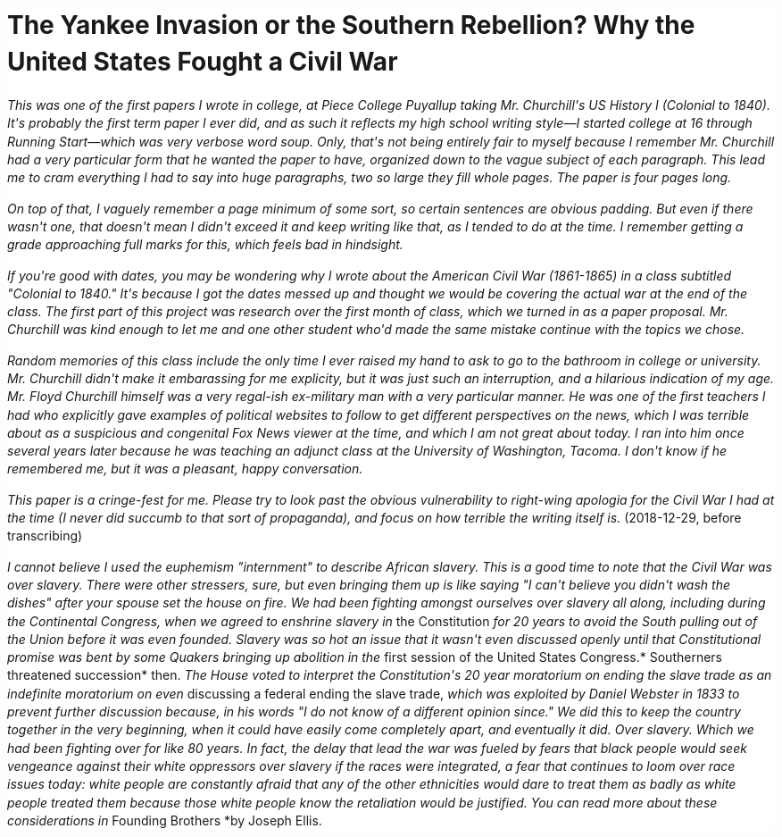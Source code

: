 # The Yankee Invasion or the Southern Rebellion? Why the United States Fought a Civil War

*This was one of the first papers I wrote in college, at Piece College Puyallup taking Mr. Churchill's US History I (Colonial to 1840).
It's probably the first term paper I ever did, and as such it reflects my high school writing style&mdash;I started college
at 16 through Running Start&mdash;which was very verbose word soup. Only, that's not being entirely fair to myself because
I remember Mr. Churchill had a very particular form that he wanted the paper to have, organized down to the vague subject
of each paragraph. This lead me to cram everything I had to say into huge paragraphs, two so large they fill whole pages. The paper is four pages long.*

*On top of that, I vaguely remember a page minimum of some sort, so certain sentences are obvious padding. But even if there wasn't one, that doesn't mean I didn't exceed it and keep writing like that, as I tended to do at the time. I remember getting a grade approaching full marks for this, which feels bad in hindsight.*

*If you're good with dates, you may be wondering why I wrote about the American Civil War (1861-1865) in a class subtitled "Colonial to 1840." It's because I got the dates messed up and thought we would be covering the actual war at the end of the class. The first part of this project was research over the first month of class, which we turned in as a paper proposal. Mr. Churchill was kind enough to let me and one other student who'd made the same mistake continue with the topics we chose.*

*Random memories of this class include the only time I ever raised my hand to ask to go to the bathroom in college or university. Mr. Churchill didn't make it embarassing for me explicity, but it was just such an interruption, and a hilarious indication of my age. Mr. Floyd Churchill himself was a very regal-ish ex-military man with a very particular manner. He was one of the first teachers I had who explicitly gave examples of political websites to follow to get different perspectives on the news, which I was terrible about as a suspicious and congenital Fox News viewer at the time, and which I am not great about today. I ran into him once several years later because he was teaching an adjunct class at the University of Washington, Tacoma. I don't know if he remembered me, but it was a pleasant, happy conversation.*

*This paper is a cringe-fest for me. Please try to look past the obvious vulnerability to right-wing apologia for the Civil War
I had at the time (I never did succumb to that sort of propaganda), and focus on how terrible the writing itself is.* (2018-12-29, before transcribing)

*I cannot believe I used the euphemism "internment" to describe African slavery. This is a good time to note that the Civil War was over slavery. There were other stressers, sure, but even bringing them up is like saying "I can't believe you didn't wash the dishes" after your spouse set the house on fire. We had been fighting amongst ourselves over slavery all along, including during the Continental Congress, when we agreed to enshrine slavery in* the Constitution *for 20 years to avoid the South pulling out of the Union before it was even founded. Slavery was so hot an issue that it wasn't even discussed openly until that Constitutional promise was bent by some Quakers bringing up abolition in the* first session of the United States Congress.* Southerners threatened succession* then. *The House voted to interpret the Constitution's 20 year moratorium on ending the slave trade as an indefinite moratorium on even* discussing a federal ending the slave trade, *which was exploited by Daniel Webster in 1833 to prevent further discussion because, in his words "I do not know of a different opinion since." We did this to keep the country together in the very beginning, when it could have easily come completely apart, and eventually it did. Over slavery. Which we had been fighting over for like 80 years. In fact, the delay that lead the war was fueled by fears that black people would seek vengeance against their white oppressors over slavery if the races were integrated, a fear that continues to loom over race issues today: white people are constantly afraid that any of the other ethnicities would dare to treat them as badly as white people treated them because those white people know the retaliation would be justified. You can read more about these considerations in* Founding Brothers *by Joseph Ellis.
